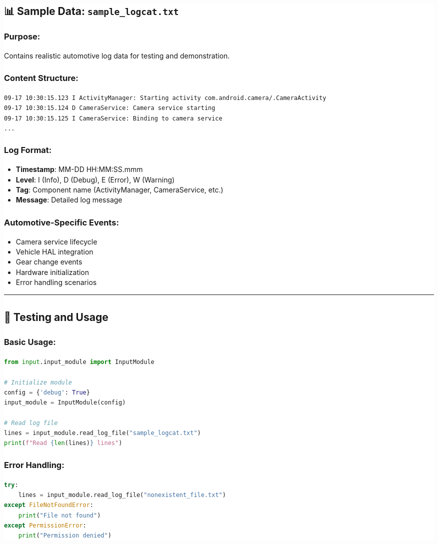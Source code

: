 
## 📊 Sample Data: `sample_logcat.txt`

### Purpose:
Contains realistic automotive log data for testing and demonstration.

### Content Structure:
```
09-17 10:30:15.123 I ActivityManager: Starting activity com.android.camera/.CameraActivity
09-17 10:30:15.124 D CameraService: Camera service starting
09-17 10:30:15.125 I CameraService: Binding to camera service
...
```

### Log Format:
- **Timestamp**: MM-DD HH:MM:SS.mmm
- **Level**: I (Info), D (Debug), E (Error), W (Warning)
- **Tag**: Component name (ActivityManager, CameraService, etc.)
- **Message**: Detailed log message

### Automotive-Specific Events:
- Camera service lifecycle
- Vehicle HAL integration
- Gear change events
- Hardware initialization
- Error handling scenarios

---

## 🧪 Testing and Usage

### Basic Usage:
```python
from input.input_module import InputModule

# Initialize module
config = {'debug': True}
input_module = InputModule(config)

# Read log file
lines = input_module.read_log_file("sample_logcat.txt")
print(f"Read {len(lines)} lines")
```

### Error Handling:
```python
try:
    lines = input_module.read_log_file("nonexistent_file.txt")
except FileNotFoundError:
    print("File not found")
except PermissionError:
    print("Permission denied")
```
